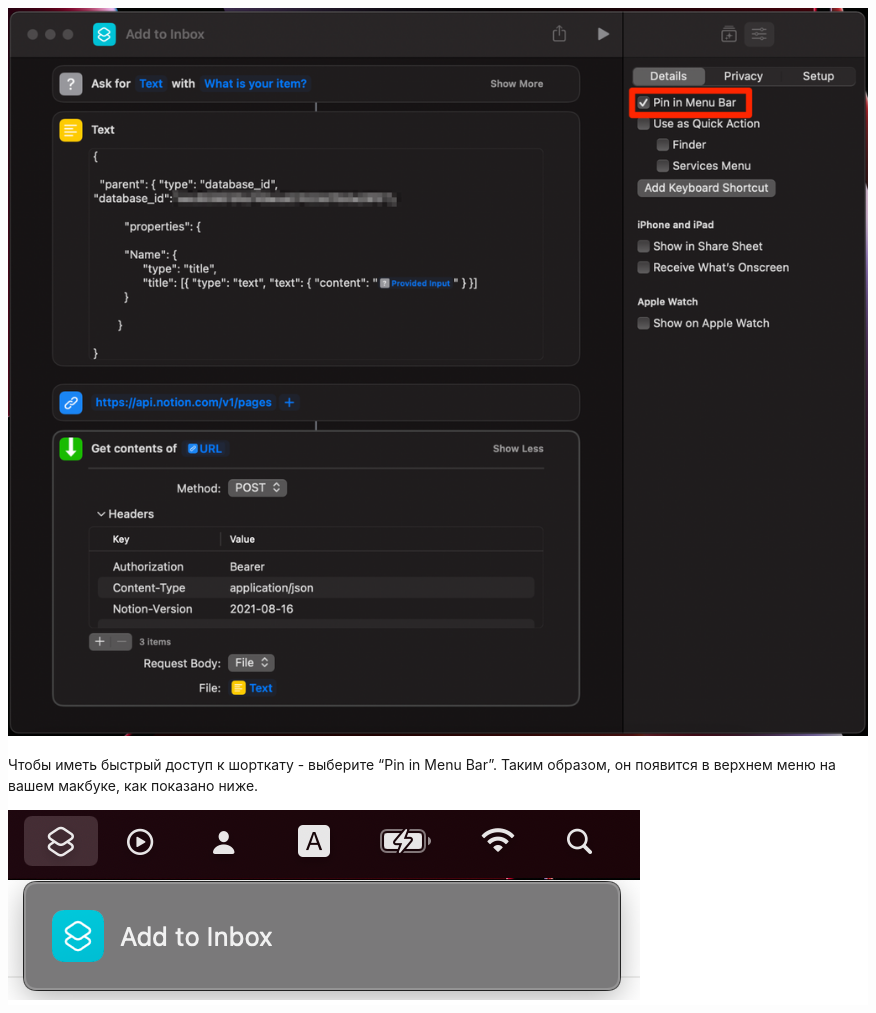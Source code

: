 ![alt_text](/public/personal-planning-system-in-notion-1/add-to-inbox-shortcut-implementation.png)

Чтобы иметь быстрый доступ к шорткату - выберите “Pin in Menu Bar”. Таким образом, он появится в верхнем меню на вашем макбуке, как показано ниже.

![alt_text](/public/personal-planning-system-in-notion-1/shortcut-on-the-top.png)
